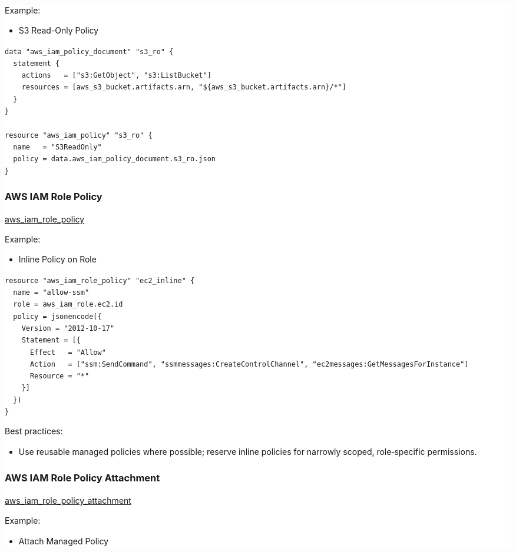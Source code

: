 Example:

- S3 Read-Only Policy

```hcl
data "aws_iam_policy_document" "s3_ro" {
  statement {
    actions   = ["s3:GetObject", "s3:ListBucket"]
    resources = [aws_s3_bucket.artifacts.arn, "${aws_s3_bucket.artifacts.arn}/*"]
  }
}

resource "aws_iam_policy" "s3_ro" {
  name   = "S3ReadOnly"
  policy = data.aws_iam_policy_document.s3_ro.json
}
```

### AWS IAM Role Policy

[aws_iam_role_policy](https://registry.terraform.io/providers/hashicorp/aws/latest/docs/resources/iam_role_policy)

Example:

- Inline Policy on Role

```hcl
resource "aws_iam_role_policy" "ec2_inline" {
  name = "allow-ssm"
  role = aws_iam_role.ec2.id
  policy = jsonencode({
    Version = "2012-10-17"
    Statement = [{
      Effect   = "Allow"
      Action   = ["ssm:SendCommand", "ssmmessages:CreateControlChannel", "ec2messages:GetMessagesForInstance"]
      Resource = "*"
    }]
  })
}
```

Best practices:

- Use reusable managed policies where possible; reserve inline policies for narrowly scoped, role‑specific permissions.

### AWS IAM Role Policy Attachment

[aws_iam_role_policy_attachment](https://registry.terraform.io/providers/hashicorp/aws/latest/docs/resources/iam_role_policy_attachment)

Example:

- Attach Managed Policy
